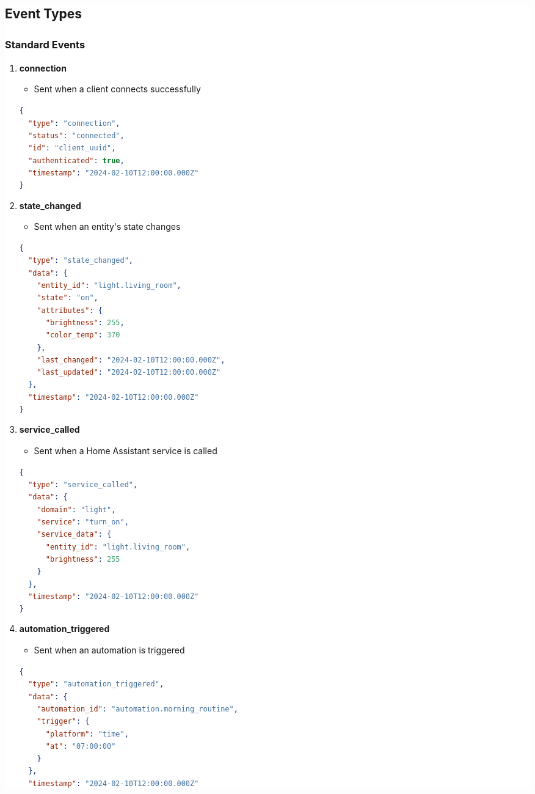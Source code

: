 ## Event Types

### Standard Events

1. **connection**
   - Sent when a client connects successfully
   ```json
   {
     "type": "connection",
     "status": "connected",
     "id": "client_uuid",
     "authenticated": true,
     "timestamp": "2024-02-10T12:00:00.000Z"
   }
   ```

2. **state_changed**
   - Sent when an entity's state changes
   ```json
   {
     "type": "state_changed",
     "data": {
       "entity_id": "light.living_room",
       "state": "on",
       "attributes": {
         "brightness": 255,
         "color_temp": 370
       },
       "last_changed": "2024-02-10T12:00:00.000Z",
       "last_updated": "2024-02-10T12:00:00.000Z"
     },
     "timestamp": "2024-02-10T12:00:00.000Z"
   }
   ```

3. **service_called**
   - Sent when a Home Assistant service is called
   ```json
   {
     "type": "service_called",
     "data": {
       "domain": "light",
       "service": "turn_on",
       "service_data": {
         "entity_id": "light.living_room",
         "brightness": 255
       }
     },
     "timestamp": "2024-02-10T12:00:00.000Z"
   }
   ```

4. **automation_triggered**
   - Sent when an automation is triggered
   ```json
   {
     "type": "automation_triggered",
     "data": {
       "automation_id": "automation.morning_routine",
       "trigger": {
         "platform": "time",
         "at": "07:00:00"
       }
     },
     "timestamp": "2024-02-10T12:00:00.000Z"
   ```